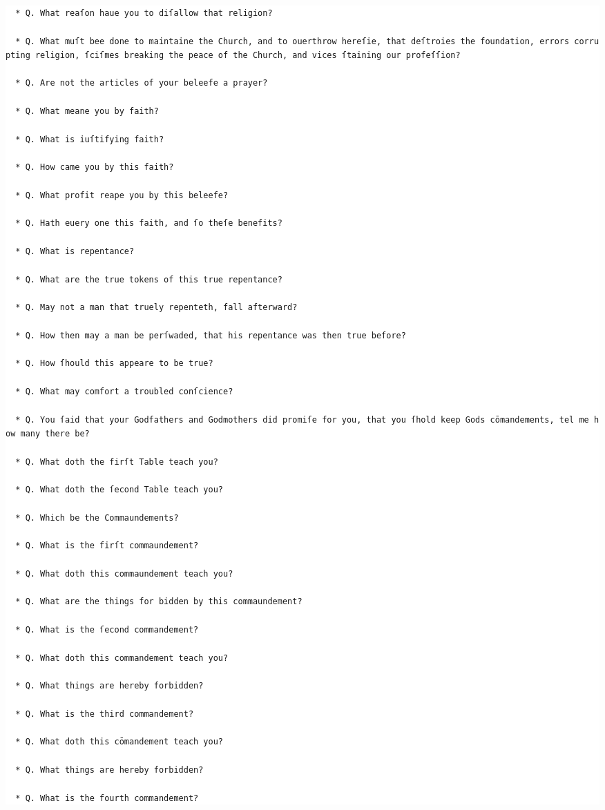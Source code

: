       * Q. What reaſon haue you to diſallow that religion?

      * Q. What muſt bee done to maintaine the Church, and to ouerthrow hereſie, that deſtroies the foundation, errors corrupting religion, ſciſmes breaking the peace of the Church, and vices ſtaining our profeſſion?

      * Q. Are not the articles of your beleefe a prayer?

      * Q. What meane you by faith?

      * Q. What is iuſtifying faith?

      * Q. How came you by this faith?

      * Q. What profit reape you by this beleefe?

      * Q. Hath euery one this faith, and ſo theſe benefits?

      * Q. What is repentance?

      * Q. What are the true tokens of this true repentance?

      * Q. May not a man that truely repenteth, fall afterward?

      * Q. How then may a man be perſwaded, that his repentance was then true before?

      * Q. How ſhould this appeare to be true?

      * Q. What may comfort a troubled conſcience?

      * Q. You ſaid that your Godfathers and Godmothers did promiſe for you, that you ſhold keep Gods cōmandements, tel me how many there be?

      * Q. What doth the firſt Table teach you?

      * Q. What doth the ſecond Table teach you?

      * Q. Which be the Commaundements?

      * Q. What is the firſt commaundement?

      * Q. What doth this commaundement teach you?

      * Q. What are the things for bidden by this commaundement?

      * Q. What is the ſecond commandement?

      * Q. What doth this commandement teach you?

      * Q. What things are hereby forbidden?

      * Q. What is the third commandement?

      * Q. What doth this cōmandement teach you?

      * Q. What things are hereby forbidden?

      * Q. What is the fourth commandement?

